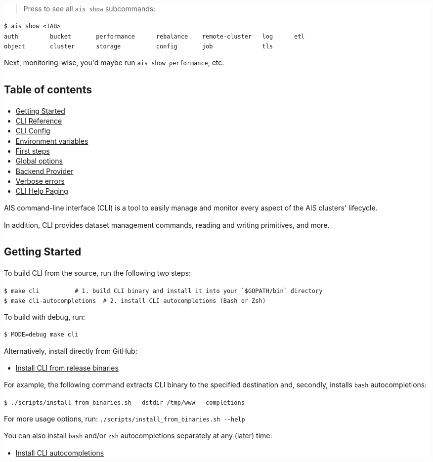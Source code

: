 > Press <TAB-TAB> to see all `ais show` subcommands:
```
$ ais show <TAB>
auth         bucket       performance      rebalance    remote-cluster   log      etl
object       cluster      storage          config       job              tls
```

Next, monitoring-wise, you'd maybe run `ais show performance`, etc.

## Table of contents

- [Getting Started](#getting-started)
- [CLI Reference](#cli-reference)
- [CLI Config](#cli-config)
- [Environment variables](#environment-variables)
- [First steps](#first-steps)
- [Global options](#global-options)
- [Backend Provider](#backend-provider)
- [Verbose errors](#verbose-errors)
- [CLI Help Paging](#cli-help-paging)

AIS command-line interface (CLI) is a tool to easily manage and monitor every aspect of the AIS clusters' lifecycle.

In addition, CLI provides dataset management commands, reading and writing primitives, and more.

## Getting Started

To build CLI from the source, run the following two steps:

```console
$ make cli			# 1. build CLI binary and install it into your `$GOPATH/bin` directory
$ make cli-autocompletions	# 2. install CLI autocompletions (Bash or Zsh)
```

To build with debug, run:

```console
$ MODE=debug make cli
```

Alternatively, install directly from GitHub:

* [Install CLI from release binaries](https://github.com/NVIDIA/aistore/blob/main/scripts/install_from_binaries.sh)

For example, the following command extracts CLI binary to the specified destination and, secondly, installs `bash` autocompletions:

```console
$ ./scripts/install_from_binaries.sh --dstdir /tmp/www --completions
```

For more usage options, run: `./scripts/install_from_binaries.sh --help`

You can also install `bash` and/or `zsh` autocompletions separately at any (later) time:

* [Install CLI autocompletions](https://github.com/NVIDIA/aistore/blob/main/cmd/cli/install_autocompletions.sh)
